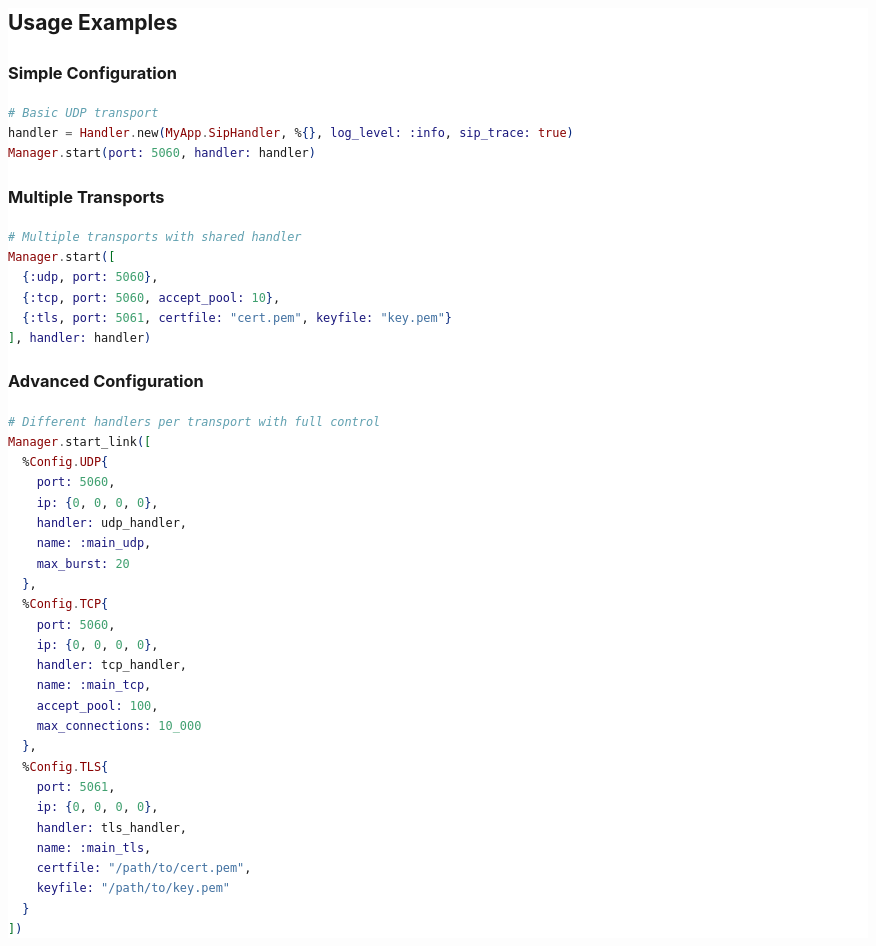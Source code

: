 ## Usage Examples

### Simple Configuration

```elixir
# Basic UDP transport
handler = Handler.new(MyApp.SipHandler, %{}, log_level: :info, sip_trace: true)
Manager.start(port: 5060, handler: handler)
```

### Multiple Transports

```elixir
# Multiple transports with shared handler
Manager.start([
  {:udp, port: 5060},
  {:tcp, port: 5060, accept_pool: 10},
  {:tls, port: 5061, certfile: "cert.pem", keyfile: "key.pem"}
], handler: handler)
```

### Advanced Configuration

```elixir
# Different handlers per transport with full control
Manager.start_link([
  %Config.UDP{
    port: 5060,
    ip: {0, 0, 0, 0},
    handler: udp_handler,
    name: :main_udp,
    max_burst: 20
  },
  %Config.TCP{
    port: 5060,
    ip: {0, 0, 0, 0},
    handler: tcp_handler,
    name: :main_tcp,
    accept_pool: 100,
    max_connections: 10_000
  },
  %Config.TLS{
    port: 5061,
    ip: {0, 0, 0, 0},
    handler: tls_handler,
    name: :main_tls,
    certfile: "/path/to/cert.pem",
    keyfile: "/path/to/key.pem"
  }
])
```
